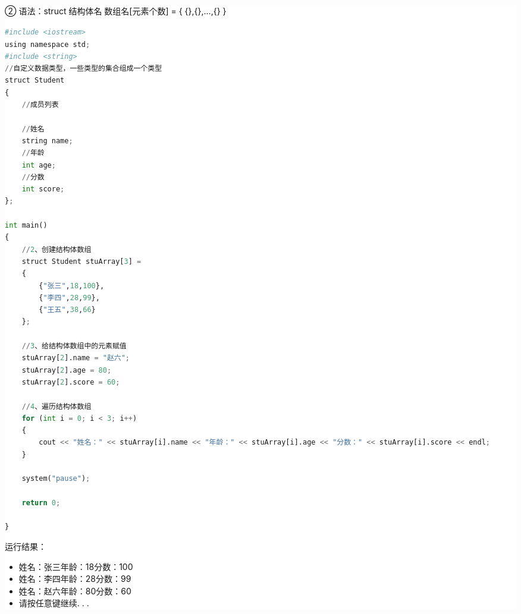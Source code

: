 ② 语法：struct 结构体名 数组名[元素个数] = { {},{},...,{} }


```python
#include <iostream>
using namespace std;
#include <string>
//自定义数据类型，一些类型的集合组成一个类型
struct Student
{
    //成员列表

    //姓名
    string name;
    //年龄
    int age;
    //分数
    int score;
};  

int main()
{
    //2、创建结构体数组
    struct Student stuArray[3] =
    {
        {"张三",18,100},
        {"李四",28,99},
        {"王五",38,66}
    };

    //3、给结构体数组中的元素赋值
    stuArray[2].name = "赵六";
    stuArray[2].age = 80;
    stuArray[2].score = 60;

    //4、遍历结构体数组
    for (int i = 0; i < 3; i++)
    {
        cout << "姓名：" << stuArray[i].name << "年龄：" << stuArray[i].age << "分数：" << stuArray[i].score << endl;
    }

    system("pause");

    return 0;

}
```

运行结果：  
 - 姓名：张三年龄：18分数：100  
 - 姓名：李四年龄：28分数：99  
 - 姓名：赵六年龄：80分数：60
 - 请按任意键继续. . .
